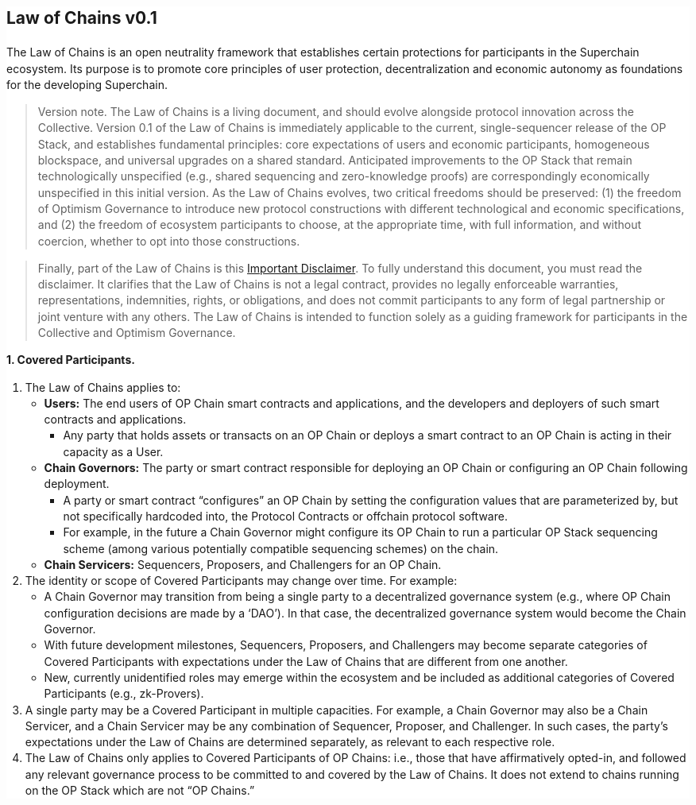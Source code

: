 ## Law of Chains v0.1
The Law of Chains is an open neutrality framework that establishes certain protections for participants in the Superchain ecosystem. Its purpose is to promote core principles of user protection, decentralization and economic autonomy as foundations for the developing Superchain.

> Version note. The Law of Chains is a living document, and should evolve alongside protocol innovation across the Collective. Version 0.1 of the Law of Chains is immediately applicable to the current, single-sequencer release of the OP Stack, and establishes fundamental principles: core expectations of users and economic participants, homogeneous blockspace, and universal upgrades on a shared standard. Anticipated improvements to the OP Stack that remain technologically unspecified (e.g., shared sequencing and zero-knowledge proofs) are correspondingly economically unspecified in this initial version. As the Law of Chains evolves, two critical freedoms should be preserved: (1) the freedom of Optimism Governance to introduce new protocol constructions with different technological and economic specifications, and (2) the freedom of ecosystem participants to choose, at the appropriate time, with full information, and without coercion, whether to opt into those constructions.

> Finally, part of the Law of Chains is this [Important Disclaimer](https://community.optimism.io/docs/governance/law-of-chains-disclaimer/). To fully understand this document, you must read the disclaimer. It clarifies that the Law of Chains is not a legal contract, provides no legally enforceable warranties, representations, indemnities, rights, or obligations, and does not commit participants to any form of legal partnership or joint venture with any others. The Law of Chains is intended to function solely as a guiding framework for participants in the Collective and Optimism Governance.

**1. Covered Participants.**

  1. The Law of Chains applies to:
     - **Users:** The end users of OP Chain smart contracts and applications, and the developers and deployers of such smart contracts and applications.
       - Any party that holds assets or transacts on an OP Chain or deploys a smart contract to an OP Chain is acting in their capacity as a User.
     - **Chain Governors:** The party or smart contract responsible for deploying an OP Chain or configuring an OP Chain following deployment.
       - A party or smart contract “configures” an OP Chain by setting the configuration values that are parameterized by, but not specifically hardcoded into, the Protocol Contracts or offchain protocol software.
       - For example, in the future a Chain Governor might configure its OP Chain to run a particular OP Stack sequencing scheme (among various potentially compatible sequencing schemes) on the chain.
     - **Chain Servicers:** Sequencers, Proposers, and Challengers for an OP Chain.
  2. The identity or scope of Covered Participants may change over time. For example:
      - A Chain Governor may transition from being a single party to a decentralized governance system (e.g., where OP Chain configuration decisions are made by a ‘DAO’). In that case, the decentralized governance system would become the Chain Governor.
      - With future development milestones, Sequencers, Proposers, and Challengers may become separate categories of Covered Participants with expectations under the Law of Chains that are different from one another.
      - New, currently unidentified roles may emerge within the ecosystem and be included as additional categories of Covered Participants (e.g., zk-Provers).
  3. A single party may be a Covered Participant in multiple capacities. For example, a Chain Governor may also be a Chain Servicer, and a Chain Servicer may be any combination of Sequencer, Proposer, and Challenger. In such cases, the party’s expectations under the Law of Chains are determined separately, as relevant to each respective role.
  4. The Law of Chains only applies to Covered Participants of OP Chains: i.e., those that have affirmatively opted-in, and followed any relevant governance process to be committed to and covered by the Law of Chains. It does not extend to chains running on the OP Stack which are not “OP Chains.”
